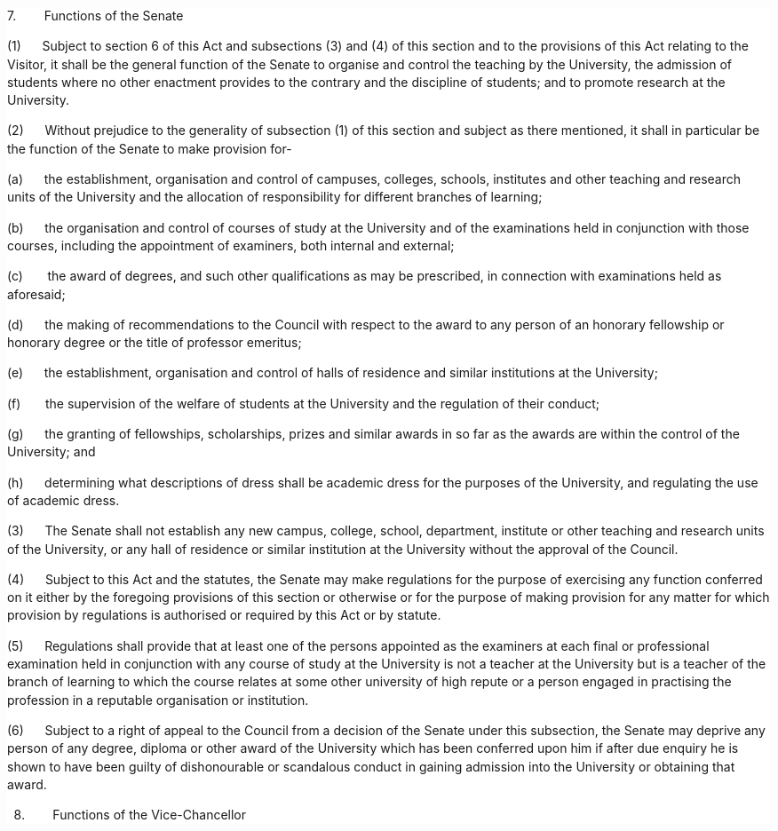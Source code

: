 7.        Functions of the Senate

(1)      Subject to section 6 of this Act and subsections (3) and (4) of this section and to the provisions of this Act relating to the Visitor, it shall be the general function of the Senate to organise and control the teaching by the University, the admission of students where no other enactment provides to the contrary and the discipline of students; and to promote research at the University.

(2)      Without prejudice to the generality of subsection (1) of this section and subject as there mentioned, it shall in particular be the function of the Senate to make provision for-

(a)      the establishment, organisation and control of campuses, colleges, schools, institutes and other teaching and research units of the University and the allocation of responsibility for different branches of learning;

(b)      the organisation and control of courses of study at the University and of the examinations held in conjunction with those courses, including the appointment of examiners, both internal and external;

(c)       the award of degrees, and such other qualifications as may be prescribed, in connection with examinations held as aforesaid;

(d)      the making of recommendations to the Council with respect to the award to any person of an honorary fellowship or honorary degree or the title of professor emeritus;

(e)      the establishment, organisation and control of halls of residence and similar institutions at the University;

(f)       the supervision of the welfare of students at the University and the regulation of their conduct;

(g)      the granting of fellowships, scholarships, prizes and similar awards in so far as the awards are within the control of the University; and

(h)      determining what descriptions of dress shall be academic dress for the purposes of the University, and regulating the use of academic dress.

(3)      The Senate shall not establish any new campus, college, school, department, institute or other teaching and research units of the University, or any hall of residence or similar institution at the University without the approval of the Council.

(4)      Subject to this Act and the statutes, the Senate may make regulations for the purpose of exercising any function conferred on it either by the foregoing provisions of this section or otherwise or for the purpose of making provision for any matter for which provision by regulations is authorised or required by this Act or by statute.

(5)      Regulations shall provide that at least one of the persons appointed as the examiners at each final or professional examination held in conjunction with any course of study at the University is not a teacher at the University but is a teacher of the branch of learning to which the course relates at some other university of high repute or a person engaged in practising the profession in a reputable organisation or institution.

(6)      Subject to a right of appeal to the Council from a decision of the Senate under this subsection, the Senate may deprive any person of any degree, diploma or other award of the University which has been conferred upon him if after due enquiry he is shown to have been guilty of dishonourable or scandalous conduct in gaining admission into the University or obtaining that award.

8.        Functions of the Vice-Chancellor
